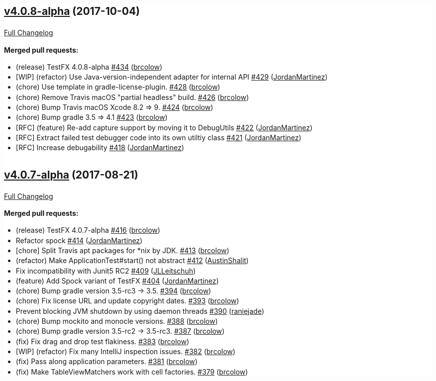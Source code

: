 
## [v4.0.8-alpha](https://github.com/testfx/testfx/tree/v4.0.8-alpha) (2017-10-04)
[Full Changelog](https://github.com/testfx/testfx/compare/v4.0.7-alpha...v4.0.8-alpha)

**Merged pull requests:**

- \(release\) TestFX 4.0.8-alpha [\#434](https://github.com/TestFX/TestFX/pull/434) ([brcolow](https://github.com/brcolow))
- \[WIP\] \(refactor\) Use Java-version-independent adapter for internal API [\#429](https://github.com/TestFX/TestFX/pull/429) ([JordanMartinez](https://github.com/JordanMartinez))
- \(chore\) Use template in gradle-license-plugin. [\#428](https://github.com/TestFX/TestFX/pull/428) ([brcolow](https://github.com/brcolow))
- \(chore\) Remove Travis macOS "partial headless" build. [\#426](https://github.com/TestFX/TestFX/pull/426) ([brcolow](https://github.com/brcolow))
- \(chore\) Bump Travis macOS Xcode 8.2 =\> 9. [\#424](https://github.com/TestFX/TestFX/pull/424) ([brcolow](https://github.com/brcolow))
- \(chore\) Bump gradle 3.5 =\> 4.1 [\#423](https://github.com/TestFX/TestFX/pull/423) ([brcolow](https://github.com/brcolow))
- \[RFC\] \(feature\) Re-add capture support by moving it to DebugUtils [\#422](https://github.com/TestFX/TestFX/pull/422) ([JordanMartinez](https://github.com/JordanMartinez))
- \[RFC\] Extract failed test debugger code into its own utiltiy class [\#421](https://github.com/TestFX/TestFX/pull/421) ([JordanMartinez](https://github.com/JordanMartinez))
- \[RFC\] Increase debugability [\#418](https://github.com/TestFX/TestFX/pull/418) ([JordanMartinez](https://github.com/JordanMartinez))

## [v4.0.7-alpha](https://github.com/testfx/testfx/tree/v4.0.7-alpha) (2017-08-21)
[Full Changelog](https://github.com/testfx/testfx/compare/v4.0.6-alpha...v4.0.7-alpha)

**Merged pull requests:**

- \(release\) TestFX 4.0.7-alpha [\#416](https://github.com/TestFX/TestFX/pull/416) ([brcolow](https://github.com/brcolow))
- Refactor spock [\#414](https://github.com/TestFX/TestFX/pull/414) ([JordanMartinez](https://github.com/JordanMartinez))
- \[chore\] Split Travis apt packages for \*nix by JDK. [\#413](https://github.com/TestFX/TestFX/pull/413) ([brcolow](https://github.com/brcolow))
- \(refactor\) Make ApplicationTest\#start\(\) not abstract [\#412](https://github.com/TestFX/TestFX/pull/412) ([AustinShalit](https://github.com/AustinShalit))
- Fix incompatibility with Junit5 RC2 [\#409](https://github.com/TestFX/TestFX/pull/409) ([JLLeitschuh](https://github.com/JLLeitschuh))
- \(feature\) Add Spock variant of TestFX [\#404](https://github.com/TestFX/TestFX/pull/404) ([JordanMartinez](https://github.com/JordanMartinez))
- \(chore\) Bump gradle version 3.5-rc3 -\> 3.5. [\#394](https://github.com/TestFX/TestFX/pull/394) ([brcolow](https://github.com/brcolow))
- \(chore\) Fix license URL and update copyright dates. [\#393](https://github.com/TestFX/TestFX/pull/393) ([brcolow](https://github.com/brcolow))
- Prevent blocking JVM shutdown by using daemon threads [\#390](https://github.com/TestFX/TestFX/pull/390) ([raniejade](https://github.com/raniejade))
- \(chore\) Bump mockito and monocle versions. [\#388](https://github.com/TestFX/TestFX/pull/388) ([brcolow](https://github.com/brcolow))
- \(chore\) Bump gradle version 3.5-rc2 -\> 3.5-rc3. [\#387](https://github.com/TestFX/TestFX/pull/387) ([brcolow](https://github.com/brcolow))
- \(fix\) Fix drag and drop test flakiness. [\#383](https://github.com/TestFX/TestFX/pull/383) ([brcolow](https://github.com/brcolow))
- \[WIP\] \(refactor\) Fix many IntelliJ inspection issues. [\#382](https://github.com/TestFX/TestFX/pull/382) ([brcolow](https://github.com/brcolow))
- \(fix\) Pass along application parameters. [\#381](https://github.com/TestFX/TestFX/pull/381) ([brcolow](https://github.com/brcolow))
- \(fix\) Make TableViewMatchers work with cell factories. [\#379](https://github.com/TestFX/TestFX/pull/379) ([brcolow](https://github.com/brcolow))

